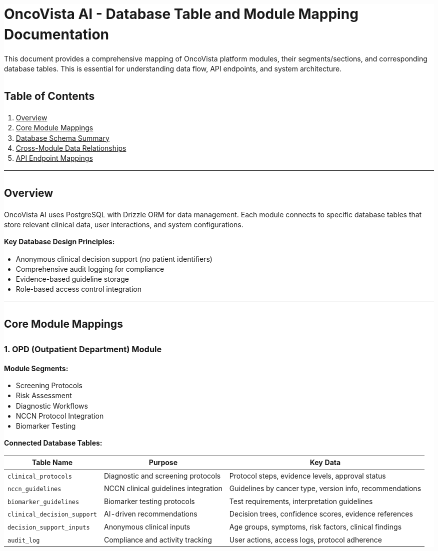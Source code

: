 # OncoVista AI - Database Table and Module Mapping Documentation

This document provides a comprehensive mapping of OncoVista platform modules, their segments/sections, and corresponding database tables. This is essential for understanding data flow, API endpoints, and system architecture.

## Table of Contents
1. [Overview](#overview)
2. [Core Module Mappings](#core-module-mappings)
3. [Database Schema Summary](#database-schema-summary)
4. [Cross-Module Data Relationships](#cross-module-data-relationships)
5. [API Endpoint Mappings](#api-endpoint-mappings)

---

## Overview

OncoVista AI uses PostgreSQL with Drizzle ORM for data management. Each module connects to specific database tables that store relevant clinical data, user interactions, and system configurations.

**Key Database Design Principles:**
- Anonymous clinical decision support (no patient identifiers)
- Comprehensive audit logging for compliance
- Evidence-based guideline storage
- Role-based access control integration

---

## Core Module Mappings

### 1. OPD (Outpatient Department) Module

**Module Segments:**
- Screening Protocols
- Risk Assessment
- Diagnostic Workflows
- NCCN Protocol Integration
- Biomarker Testing

**Connected Database Tables:**

| Table Name | Purpose | Key Data |
|------------|---------|----------|
| `clinical_protocols` | Diagnostic and screening protocols | Protocol steps, evidence levels, approval status |
| `nccn_guidelines` | NCCN clinical guidelines integration | Guidelines by cancer type, version info, recommendations |
| `biomarker_guidelines` | Biomarker testing protocols | Test requirements, interpretation guidelines |
| `clinical_decision_support` | AI-driven recommendations | Decision trees, confidence scores, evidence references |
| `decision_support_inputs` | Anonymous clinical inputs | Age groups, symptoms, risk factors, clinical findings |
| `audit_log` | Compliance and activity tracking | User actions, access logs, protocol adherence |
